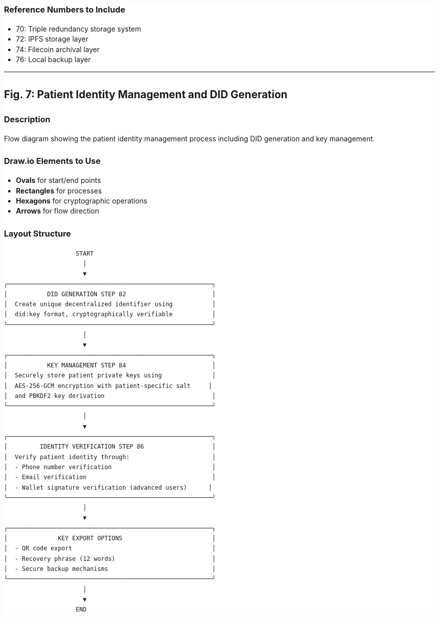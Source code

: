 ### Reference Numbers to Include
- 70: Triple redundancy storage system
- 72: IPFS storage layer
- 74: Filecoin archival layer
- 76: Local backup layer

---

## Fig. 7: Patient Identity Management and DID Generation

### Description
Flow diagram showing the patient identity management process including DID generation and key management.

### Draw.io Elements to Use
- **Ovals** for start/end points
- **Rectangles** for processes
- **Hexagons** for cryptographic operations
- **Arrows** for flow direction

### Layout Structure
```
                    START
                      │
                      ▼
┌─────────────────────────────────────────────────────────┐
│           DID GENERATION STEP 82                        │
│  Create unique decentralized identifier using           │
│  did:key format, cryptographically verifiable           │
└─────────────────────────────────────────────────────────┘
                      │
                      ▼
┌─────────────────────────────────────────────────────────┐
│           KEY MANAGEMENT STEP 84                        │
│  Securely store patient private keys using              │
│  AES-256-GCM encryption with patient-specific salt     │
│  and PBKDF2 key derivation                              │
└─────────────────────────────────────────────────────────┘
                      │
                      ▼
┌─────────────────────────────────────────────────────────┐
│         IDENTITY VERIFICATION STEP 86                   │
│  Verify patient identity through:                       │
│  - Phone number verification                            │
│  - Email verification                                   │
│  - Wallet signature verification (advanced users)      │
└─────────────────────────────────────────────────────────┘
                      │
                      ▼
┌─────────────────────────────────────────────────────────┐
│              KEY EXPORT OPTIONS                         │
│  - QR code export                                       │
│  - Recovery phrase (12 words)                           │
│  - Secure backup mechanisms                             │
└─────────────────────────────────────────────────────────┘
                      │
                      ▼
                    END
```
